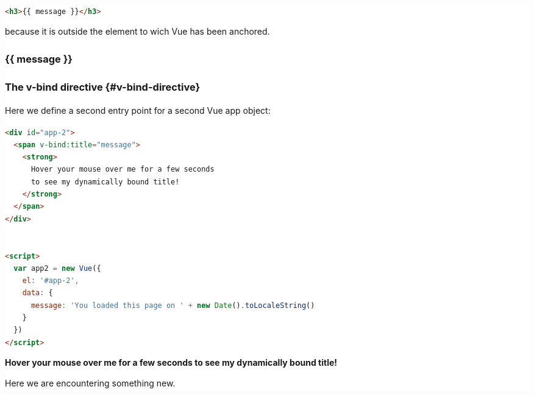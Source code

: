 ```html
<h3>{{ message }}</h3>
```

because it is outside the element to wich Vue has been anchored.

<h3 class="execution">
{{ message }}
</h3>

### The v-bind directive {#v-bind-directive}

Here we define a second entry point for a second Vue app object:

```html
<div id="app-2">
  <span v-bind:title="message">
    <strong>
      Hover your mouse over me for a few seconds
      to see my dynamically bound title!
    </strong>
  </span>
</div>


<script>
  var app2 = new Vue({
    el: '#app-2',
    data: {
      message: 'You loaded this page on ' + new Date().toLocaleString()
    }
  })
</script>
```

<div id="app-2" class="execution">
  <span v-bind:title="message">
    <strong>
      Hover your mouse over me for a few seconds
      to see my dynamically bound title!
    </strong>
  </span>
</div>

<script>
  var app2 = new Vue({
    el: '#app-2',
    data: {
      message: 'You loaded this page on ' + new Date().toLocaleString()
    }
  })
</script>

Here we are encountering something new. 
  